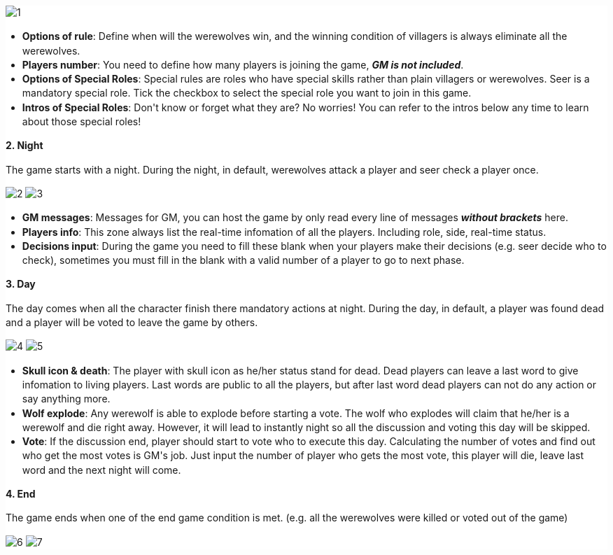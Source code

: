 <img width="873" alt="1" src="https://github.com/AnothLeejq/Board-Games-Helper/assets/68806149/78522e16-02ea-4d8a-9ecb-a623f33e4c01">

+ **Options of rule**: Define when will the werewolves win, and the winning condition of villagers is always eliminate all the werewolves.
+ **Players number**: You need to define how many players is joining the game, ***GM is not included***.
+ **Options of Special Roles**: Special rules are roles who have special skills rather than plain villagers or werewolves. Seer is a mandatory special role. Tick the checkbox to select the special role you want to join in this game.
+ **Intros of Special Roles**: Don't know or forget what they are? No worries! You can refer to the intros below any time to learn about those special roles!

**2. Night**

The game starts with a night. During the night, in default, werewolves attack a player and seer check a player once.

<img width="772" alt="2" src="https://github.com/AnothLeejq/Board-Games-Helper/assets/68806149/2073f2e3-e57d-468e-981d-0b349c2df211">
<img width="860" alt="3" src="https://github.com/AnothLeejq/Board-Games-Helper/assets/68806149/6bd65420-54de-4d9b-a8d5-d890020dcaf6">

+ **GM messages**: Messages for GM, you can host the game by only read every line of messages ***without brackets*** here.
+ **Players info**: This zone always list the real-time infomation of all the players. Including role, side, real-time status.
+ **Decisions input**: During the game you need to fill these blank when your players make their decisions (e.g. seer decide who to check), sometimes you must fill in the blank with a valid number of a player to go to next phase.

**3. Day**

The day comes when all the character finish there mandatory actions at night. During the day, in default, a player was found dead and a player will be voted to leave the game by others.


<img width="858" alt="4" src="https://github.com/AnothLeejq/Board-Games-Helper/assets/68806149/820f894e-a542-4851-b7b5-e6921f8b8f7f">
<img width="868" alt="5" src="https://github.com/AnothLeejq/Board-Games-Helper/assets/68806149/fc320940-652c-42d7-8647-7f6f5175f873">

+ **Skull icon & death**: The player with skull icon as he/her status stand for dead. Dead players can leave a last word to give infomation to living players. Last words are public to all the players, but after last word dead players can not do any action or say anything more.
+ **Wolf explode**: Any werewolf is able to explode before starting a vote. The wolf who explodes will claim that he/her is a werewolf and die right away. However, it will lead to instantly night so all the discussion and voting this day will be skipped.
+ **Vote**: If the discussion end, player should start to vote who to execute this day. Calculating the number of votes and find out who get the most votes is GM's job. Just input the number of player who gets the most vote, this player will die, leave last word and the next night will come.

**4. End**

The game ends when one of the end game condition is met. (e.g. all the werewolves were killed or voted out of the game)

<img width="854" alt="6" src="https://github.com/AnothLeejq/Board-Games-Helper/assets/68806149/b07822ff-666e-45dd-8307-42fca984c655">
<img width="504" alt="7" src="https://github.com/AnothLeejq/Board-Games-Helper/assets/68806149/2ac24eb0-e08a-42c1-bee6-ac70e7430336">
